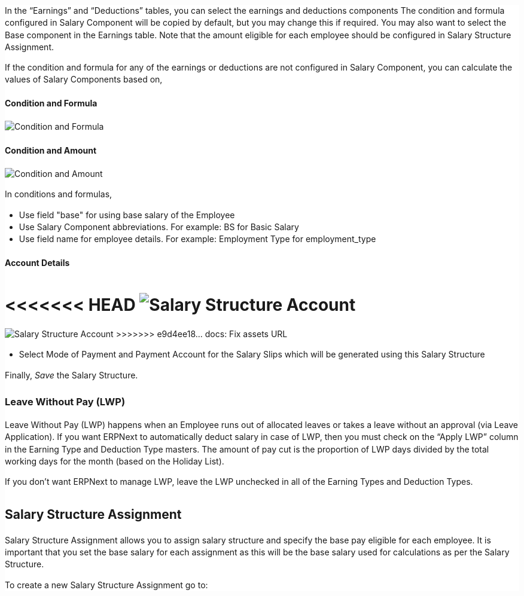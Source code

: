 In the “Earnings” and “Deductions” tables, you can select the earnings and deductions components The condition and formula configured in Salary Component will be copied by default, but you may change this if required. You may also want to select the Base component in the Earnings table. Note that the amount eligible for each employee should be configured in Salary Structure Assignment.

If the condition and formula for any of the earnings or deductions are not configured in Salary Component, you can calculate the values of Salary Components based on,

#### Condition and Formula

<img class="screenshot" alt="Condition and Formula" src="{{docs_base_url}}/v12/assets/img/human-resources/condition-formula.png">

#### Condition and Amount

<img class="screenshot" alt="Condition and Amount" src="{{docs_base_url}}/v12/assets/img/human-resources/condition-amount.png">


In conditions and formulas,

  * Use field "base" for using base salary of the Employee
  * Use Salary Component abbreviations. For example: BS for Basic Salary
  * Use field name for employee details. For example: Employment Type for employment_type

#### Account Details

<<<<<<< HEAD
<img class="screenshot" alt="Salary Structure Account" src="{{docs_base_url}}/assets/img/human-resources/salary-structure-account.png">  
=======
<img class="screenshot" alt="Salary Structure Account" src="{{docs_base_url}}/v12/assets/img/human-resources/salary-structure-account.png">
>>>>>>> e9d4ee18... docs: Fix assets URL

  * Select Mode of Payment and Payment Account for the Salary Slips which will be generated using this Salary Structure

Finally, *Save* the Salary Structure.

### Leave Without Pay (LWP)

Leave Without Pay (LWP) happens when an Employee runs out of allocated leaves or takes a leave without an approval (via Leave Application). If you want ERPNext to automatically deduct salary in case of LWP, then you must check on
the “Apply LWP” column in the Earning Type and Deduction Type masters. The amount of pay cut is the proportion of LWP days divided by the total working days for the month (based on the Holiday List).

If you don’t want ERPNext to manage LWP, leave the LWP unchecked in all of the Earning Types and Deduction Types.

## Salary Structure Assignment

Salary Structure Assignment allows you to assign salary structure and specify the base pay eligible for each employee. It is important that you set the base salary for each assignment as this will be the base salary used for calculations as per the Salary Structure.

To create a new Salary Structure Assignment go to:
